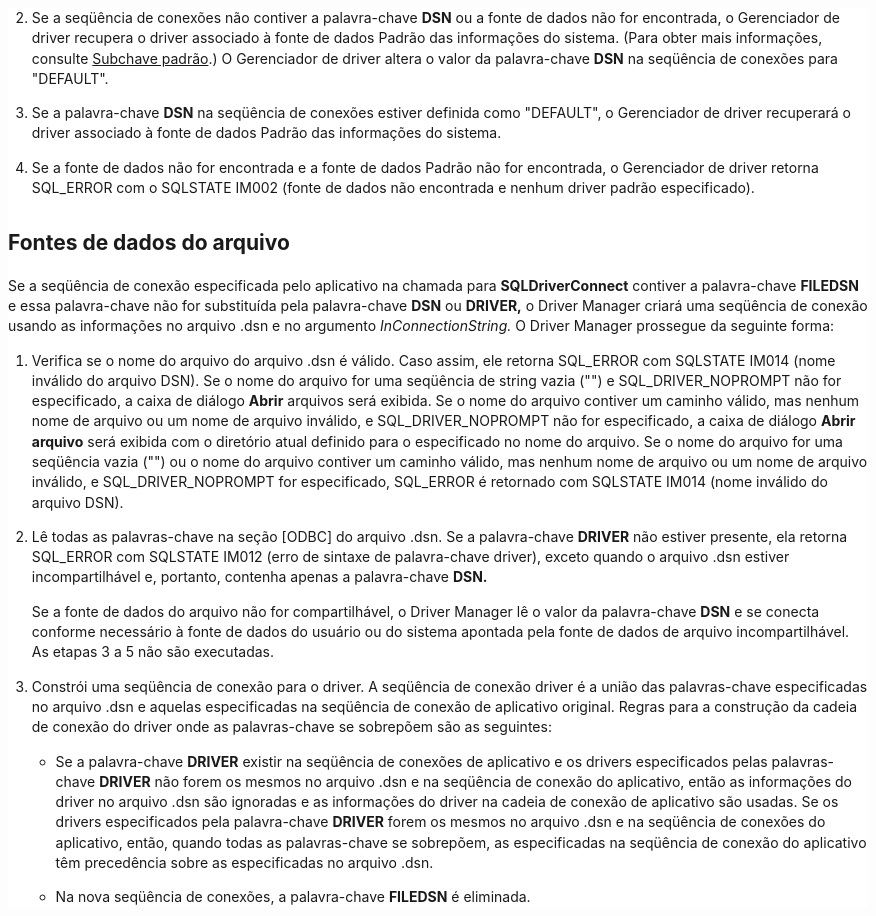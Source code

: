 2.  Se a seqüência de conexões não contiver a palavra-chave **DSN** ou a fonte de dados não for encontrada, o Gerenciador de driver recupera o driver associado à fonte de dados Padrão das informações do sistema. (Para obter mais informações, consulte [Subchave padrão](../../../odbc/reference/install/default-subkey.md).) O Gerenciador de driver altera o valor da palavra-chave **DSN** na seqüência de conexões para "DEFAULT".  
  
3.  Se a palavra-chave **DSN** na seqüência de conexões estiver definida como "DEFAULT", o Gerenciador de driver recuperará o driver associado à fonte de dados Padrão das informações do sistema.  
  
4.  Se a fonte de dados não for encontrada e a fonte de dados Padrão não for encontrada, o Gerenciador de driver retorna SQL_ERROR com o SQLSTATE IM002 (fonte de dados não encontrada e nenhum driver padrão especificado).  
  
## <a name="file-data-sources"></a>Fontes de dados do arquivo  
 Se a seqüência de conexão especificada pelo aplicativo na chamada para **SQLDriverConnect** contiver a palavra-chave **FILEDSN** e essa palavra-chave não for substituída pela palavra-chave **DSN** ou **DRIVER,** o Driver Manager criará uma seqüência de conexão usando as informações no arquivo .dsn e no argumento *InConnectionString.* O Driver Manager prossegue da seguinte forma:  
  
1.  Verifica se o nome do arquivo do arquivo .dsn é válido. Caso assim, ele retorna SQL_ERROR com SQLSTATE IM014 (nome inválido do arquivo DSN). Se o nome do arquivo for uma seqüência de string vazia ("") e SQL_DRIVER_NOPROMPT não for especificado, a caixa de diálogo **Abrir** arquivos será exibida. Se o nome do arquivo contiver um caminho válido, mas nenhum nome de arquivo ou um nome de arquivo inválido, e SQL_DRIVER_NOPROMPT não for especificado, a caixa de diálogo **Abrir arquivo** será exibida com o diretório atual definido para o especificado no nome do arquivo. Se o nome do arquivo for uma seqüência vazia ("") ou o nome do arquivo contiver um caminho válido, mas nenhum nome de arquivo ou um nome de arquivo inválido, e SQL_DRIVER_NOPROMPT for especificado, SQL_ERROR é retornado com SQLSTATE IM014 (nome inválido do arquivo DSN).  
  
2.  Lê todas as palavras-chave na seção [ODBC] do arquivo .dsn. Se a palavra-chave **DRIVER** não estiver presente, ela retorna SQL_ERROR com SQLSTATE IM012 (erro de sintaxe de palavra-chave driver), exceto quando o arquivo .dsn estiver incompartilhável e, portanto, contenha apenas a palavra-chave **DSN.**  
  
     Se a fonte de dados do arquivo não for compartilhável, o Driver Manager lê o valor da palavra-chave **DSN** e se conecta conforme necessário à fonte de dados do usuário ou do sistema apontada pela fonte de dados de arquivo incompartilhável. As etapas 3 a 5 não são executadas.  
  
3.  Constrói uma seqüência de conexão para o driver. A seqüência de conexão driver é a união das palavras-chave especificadas no arquivo .dsn e aquelas especificadas na seqüência de conexão de aplicativo original. Regras para a construção da cadeia de conexão do driver onde as palavras-chave se sobrepõem são as seguintes:  
  
    -   Se a palavra-chave **DRIVER** existir na seqüência de conexões de aplicativo e os drivers especificados pelas palavras-chave **DRIVER** não forem os mesmos no arquivo .dsn e na seqüência de conexão do aplicativo, então as informações do driver no arquivo .dsn são ignoradas e as informações do driver na cadeia de conexão de aplicativo são usadas. Se os drivers especificados pela palavra-chave **DRIVER** forem os mesmos no arquivo .dsn e na seqüência de conexões do aplicativo, então, quando todas as palavras-chave se sobrepõem, as especificadas na seqüência de conexão do aplicativo têm precedência sobre as especificadas no arquivo .dsn.  
  
    -   Na nova seqüência de conexões, a palavra-chave **FILEDSN** é eliminada.  
  